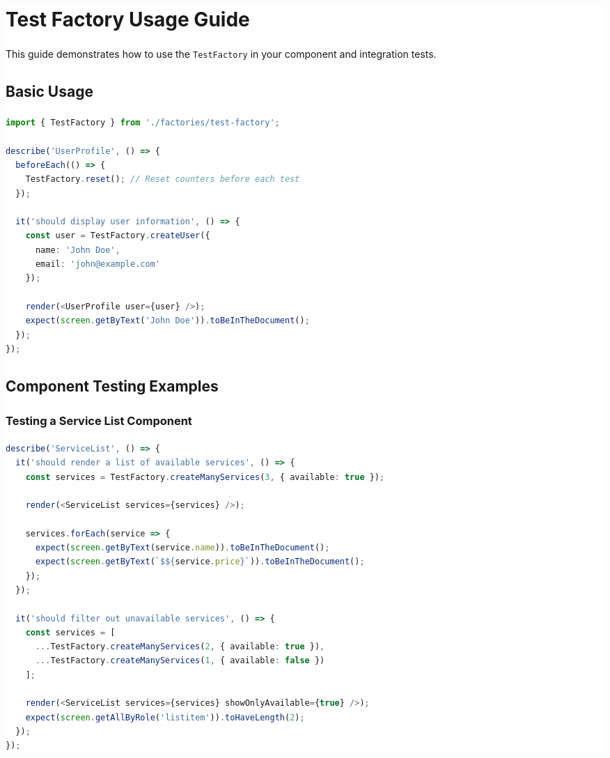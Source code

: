 # Test Factory Usage Guide

This guide demonstrates how to use the `TestFactory` in your component and integration tests.

## Basic Usage

```typescript
import { TestFactory } from './factories/test-factory';

describe('UserProfile', () => {
  beforeEach(() => {
    TestFactory.reset(); // Reset counters before each test
  });

  it('should display user information', () => {
    const user = TestFactory.createUser({
      name: 'John Doe',
      email: 'john@example.com'
    });

    render(<UserProfile user={user} />);
    expect(screen.getByText('John Doe')).toBeInTheDocument();
  });
});
```

## Component Testing Examples

### Testing a Service List Component

```typescript
describe('ServiceList', () => {
  it('should render a list of available services', () => {
    const services = TestFactory.createManyServices(3, { available: true });
    
    render(<ServiceList services={services} />);
    
    services.forEach(service => {
      expect(screen.getByText(service.name)).toBeInTheDocument();
      expect(screen.getByText(`$${service.price}`)).toBeInTheDocument();
    });
  });

  it('should filter out unavailable services', () => {
    const services = [
      ...TestFactory.createManyServices(2, { available: true }),
      ...TestFactory.createManyServices(1, { available: false })
    ];
    
    render(<ServiceList services={services} showOnlyAvailable={true} />);
    expect(screen.getAllByRole('listitem')).toHaveLength(2);
  });
});
```

